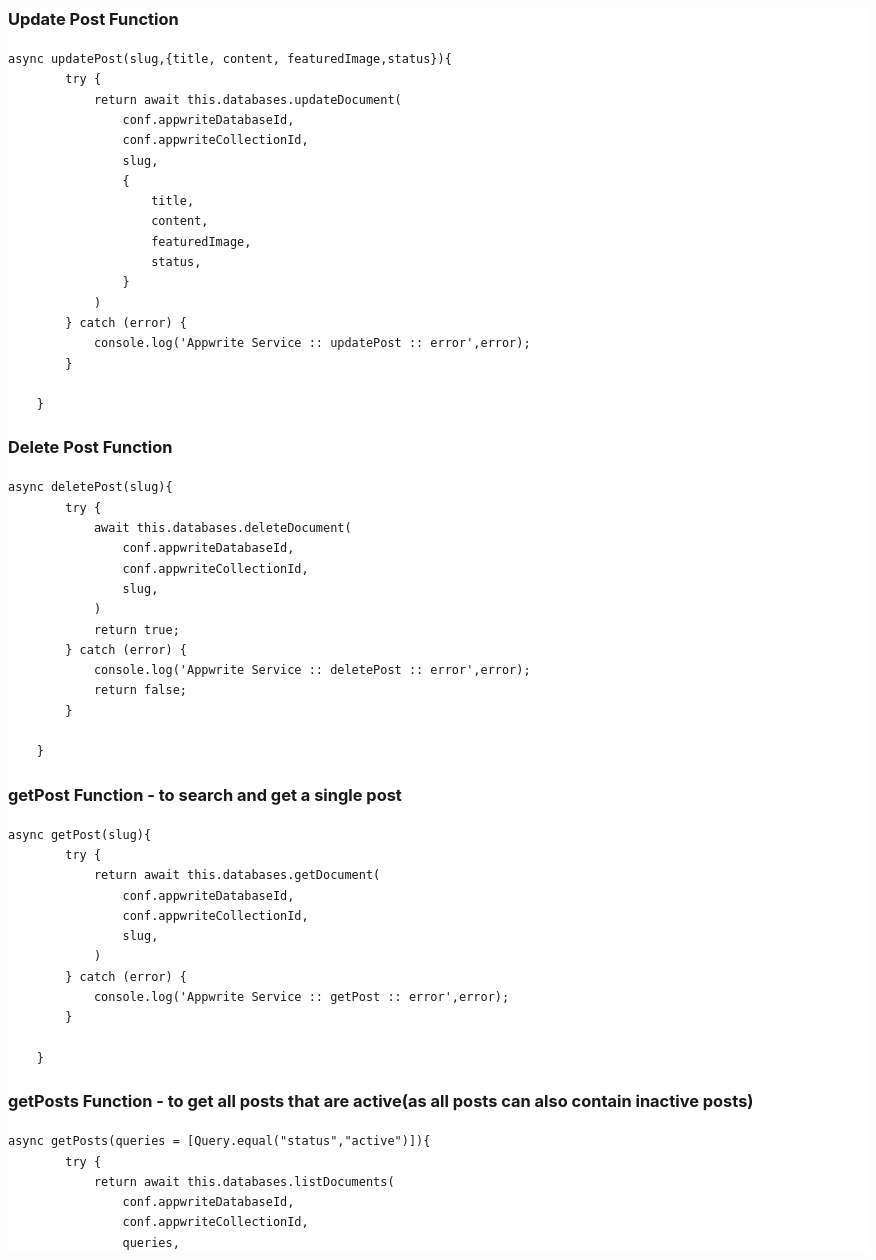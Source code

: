 
### Update Post Function
```
async updatePost(slug,{title, content, featuredImage,status}){
        try {
            return await this.databases.updateDocument(
                conf.appwriteDatabaseId,
                conf.appwriteCollectionId,
                slug,
                {
                    title,
                    content,
                    featuredImage,
                    status,
                }
            )
        } catch (error) {
            console.log('Appwrite Service :: updatePost :: error',error);
        }

    }
```
### Delete Post Function
```
async deletePost(slug){
        try {
            await this.databases.deleteDocument(
                conf.appwriteDatabaseId,
                conf.appwriteCollectionId,
                slug,
            )
            return true;
        } catch (error) {
            console.log('Appwrite Service :: deletePost :: error',error);
            return false;
        }

    }
```
### getPost Function -  to search and get a single post
```
async getPost(slug){
        try {
            return await this.databases.getDocument(
                conf.appwriteDatabaseId,
                conf.appwriteCollectionId,
                slug,
            )
        } catch (error) {
            console.log('Appwrite Service :: getPost :: error',error);
        }

    }
```
### getPosts Function -  to get all posts that are active(as all posts can also contain inactive posts)
```
async getPosts(queries = [Query.equal("status","active")]){
        try {
            return await this.databases.listDocuments(
                conf.appwriteDatabaseId,
                conf.appwriteCollectionId,
                queries,
```